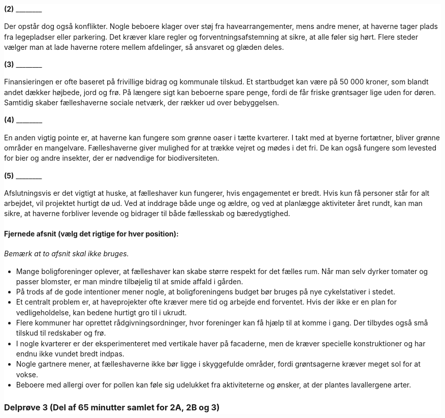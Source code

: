 **(2)** ________

Der opstår dog også konflikter. Nogle beboere klager over støj fra havearrangementer, mens andre mener, at haverne tager plads fra legepladser eller parkering. Det kræver klare regler og forventningsafstemning at sikre, at alle føler sig hørt. Flere steder vælger man at lade haverne rotere mellem afdelinger, så ansvaret og glæden deles.

**(3)** ________

Finansieringen er ofte baseret på frivillige bidrag og kommunale tilskud. Et startbudget kan være på 50 000 kroner, som blandt andet dækker højbede, jord og frø. På længere sigt kan beboerne spare penge, fordi de får friske grøntsager lige uden for døren. Samtidig skaber fælleshaverne sociale netværk, der rækker ud over bebyggelsen.

**(4)** ________

En anden vigtig pointe er, at haverne kan fungere som grønne oaser i tætte kvarterer. I takt med at byerne fortætner, bliver grønne områder en mangelvare. Fælleshaverne giver mulighed for at trække vejret og mødes i det fri. De kan også fungere som levested for bier og andre insekter, der er nødvendige for biodiversiteten.

**(5)** ________

Afslutningsvis er det vigtigt at huske, at fælleshaver kun fungerer, hvis engagementet er bredt. Hvis kun få personer står for alt arbejdet, vil projektet hurtigt dø ud. Ved at inddrage både unge og ældre, og ved at planlægge aktiviteter året rundt, kan man sikre, at haverne forbliver levende og bidrager til både fællesskab og bæredygtighed.

<div class="page-break"></div>

#### Fjernede afsnit (vælg det rigtige for hver position):

_Bemærk at to afsnit skal ikke bruges._

<ul class="multiple-choice-answers">

<li>Mange boligforeninger oplever, at fælleshaver kan skabe større respekt for det fælles rum. Når man selv dyrker tomater og passer blomster, er man mindre tilbøjelig til at smide affald i gården.</li>
<li>På trods af de gode intentioner mener nogle, at boligforeningens budget bør bruges på nye cykelstativer i stedet.</li>
<li>Et centralt problem er, at haveprojekter ofte kræver mere tid og arbejde end forventet. Hvis der ikke er en plan for vedligeholdelse, kan bedene hurtigt gro til i ukrudt.</li>
<li>Flere kommuner har oprettet rådgivningsordninger, hvor foreninger kan få hjælp til at komme i gang. Der tilbydes også små tilskud til redskaber og frø.</li>
<li>I nogle kvarterer er der eksperimenteret med vertikale haver på facaderne, men de kræver specielle konstruktioner og har endnu ikke vundet bredt indpas.</li>
<li>Nogle gartnere mener, at fælleshaverne ikke bør ligge i skyggefulde områder, fordi grøntsagerne kræver meget sol for at vokse.</li>
<li>Beboere med allergi over for pollen kan føle sig udelukket fra aktiviteterne og ønsker, at der plantes lavallergene arter.</li>

</ul>

<div class="page-break"></div>

### Delprøve 3 (Del af 65 minutter samlet for 2A, 2B og 3)
